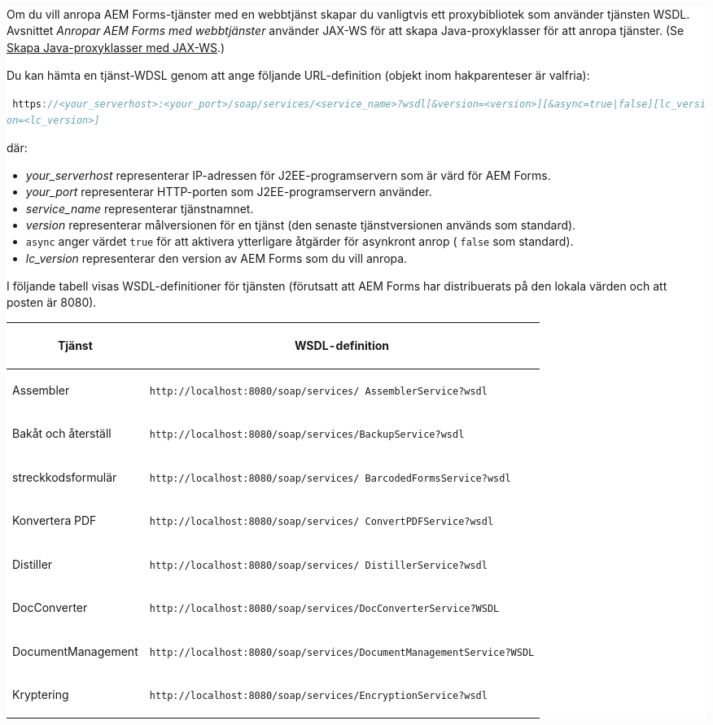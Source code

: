 Om du vill anropa AEM Forms-tjänster med en webbtjänst skapar du vanligtvis ett proxybibliotek som använder tjänsten WSDL. Avsnittet *Anropar AEM Forms med webbtjänster* använder JAX-WS för att skapa Java-proxyklasser för att anropa tjänster. (Se [Skapa Java-proxyklasser med JAX-WS](#creating-java-proxy-classes-using-jax-ws).)

Du kan hämta en tjänst-WDSL genom att ange följande URL-definition (objekt inom hakparenteser är valfria):

```java
 https://<your_serverhost>:<your_port>/soap/services/<service_name>?wsdl[&version=<version>][&async=true|false][lc_version=<lc_version>]
```

där:

* *your_serverhost* representerar IP-adressen för J2EE-programservern som är värd för AEM Forms.
* *your_port* representerar HTTP-porten som J2EE-programservern använder.
* *service_name* representerar tjänstnamnet.
* *version* representerar målversionen för en tjänst (den senaste tjänstversionen används som standard).
* `async` anger värdet `true` för att aktivera ytterligare åtgärder för asynkront anrop ( `false` som standard).
* *lc_version* representerar den version av AEM Forms som du vill anropa.

I följande tabell visas WSDL-definitioner för tjänsten (förutsatt att AEM Forms har distribuerats på den lokala värden och att posten är 8080).

<table>
 <thead>
  <tr>
   <th><p>Tjänst</p></th>
   <th><p>WSDL-definition</p></th>
  </tr>
 </thead>
 <tbody>
  <tr>
   <td><p>Assembler</p></td>
   <td><p><code>http://localhost:8080/soap/services/ AssemblerService?wsdl</code></p></td>
  </tr>
  <tr>
   <td><p>Bakåt och återställ</p></td>
   <td><p><code>http://localhost:8080/soap/services/BackupService?wsdl</code></p></td>
  </tr>
  <tr>
   <td><p>streckkodsformulär</p></td>
   <td><p><code>http://localhost:8080/soap/services/ BarcodedFormsService?wsdl</code></p></td>
  </tr>
  <tr>
   <td><p>Konvertera PDF</p></td>
   <td><p><code>http://localhost:8080/soap/services/ ConvertPDFService?wsdl</code></p></td>
  </tr>
  <tr>
   <td><p>Distiller</p></td>
   <td><p><code>http://localhost:8080/soap/services/ DistillerService?wsdl</code></p></td>
  </tr>
  <tr>
   <td><p>DocConverter </p></td>
   <td><p><code>http://localhost:8080/soap/services/DocConverterService?WSDL</code></p></td>
  </tr>
  <tr>
   <td><p>DocumentManagement</p></td>
   <td><p><code>http://localhost:8080/soap/services/DocumentManagementService?WSDL</code></p></td>
  </tr>
  <tr>
   <td><p>Kryptering </p></td>
   <td><p><code>http://localhost:8080/soap/services/EncryptionService?wsdl</code></p></td>
  </tr>